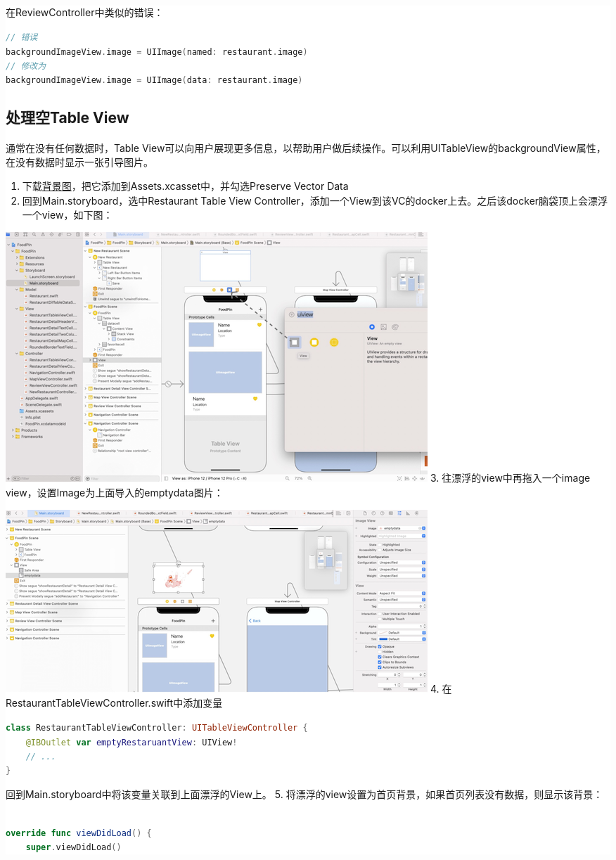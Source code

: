 ``` swift
```
在ReviewController中类似的错误：
``` swift
// 错误
backgroundImageView.image = UIImage(named: restaurant.image)
// 修改为
backgroundImageView.image = UIImage(data: restaurant.image)
```
## 处理空Table View
通常在没有任何数据时，Table View可以向用户展现更多信息，以帮助用户做后续操作。可以利用UITableView的backgroundView属性，在没有数据时显示一张引导图片。
1. 下载[背景图](http://www.appcoda.com/resources/swift53/emptydata.zip)，把它添加到Assets.xcasset中，并勾选Preserve Vector Data
2. 回到Main.storyboard，选中Restaurant Table View Controller，添加一个View到该VC的docker上去。之后该docker脑袋顶上会漂浮一个view，如下图：

![](images/1906.png)
3. 往漂浮的view中再拖入一个image view，设置Image为上面导入的emptydata图片：

![](images/1907.png)
4. 在RestaurantTableViewController.swift中添加变量
``` swift
class RestaurantTableViewController: UITableViewController {
    @IBOutlet var emptyRestaruantView: UIView!
    // ...
}
```
回到Main.storyboard中将该变量关联到上面漂浮的View上。
5. 将漂浮的view设置为首页背景，如果首页列表没有数据，则显示该背景：
``` swift

override func viewDidLoad() {
    super.viewDidLoad()
```